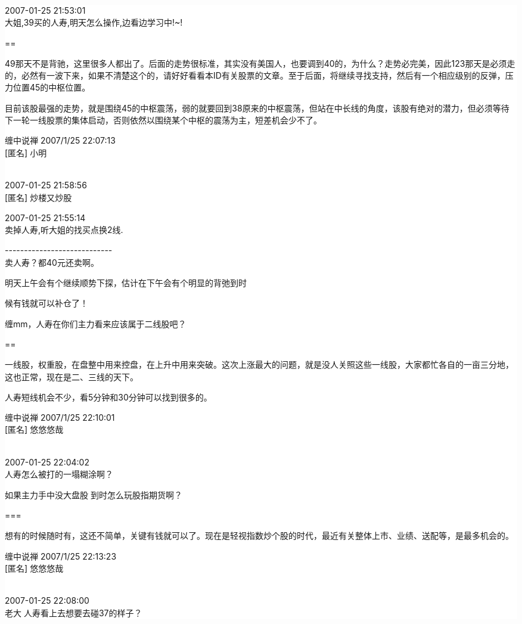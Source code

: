  
2007-01-25 21:53:01 <br/>
大姐,39买的人寿,明天怎么操作,边看边学习中!~! 
 
==<br/>

49那天不是背驰，这里很多人都出了。后面的走势很标准，其实没有美国人，也要调到40的，为什么？走势必完美，因此123那天是必须走的，必然有一波下来，如果不清楚这个的，请好好看看本ID有关股票的文章。至于后面，将继续寻找支持，然后有一个相应级别的反弹，压力位置45的中枢位置。

目前该股最强的走势，就是围绕45的中枢震荡，弱的就要回到38原来的中枢震荡，但站在中长线的角度，该股有绝对的潜力，但必须等待下一轮一线股票的集体启动，否则依然以围绕某个中枢的震荡为主，短差机会少不了。
</div>

<div class='blog-comment'>
<span class='blog-comment-chan'>缠中说禅</span> 2007/1/25 22:07:13<br/>
[匿名] 小明 <br/><br/>

 
2007-01-25 21:58:56 <br/>
[匿名] 炒楼又炒股 

2007-01-25 21:55:14 <br/>
卖掉人寿,听大姐的找买点换2线. 

----------------------------<br/>
卖人寿？都40元还卖啊。

明天上午会有个继续顺势下探，估计在下午会有个明显的背弛到时

候有钱就可以补仓了！

缠mm，人寿在你们主力看来应该属于二线股吧？ 
 
==<br/>

一线股，权重股，在盘整中用来控盘，在上升中用来突破。这次上涨最大的问题，就是没人关照这些一线股，大家都忙各自的一亩三分地，这也正常，现在是二、三线的天下。

人寿短线机会不少，看5分钟和30分钟可以找到很多的。
</div>

<div class='blog-comment'>
<span class='blog-comment-chan'>缠中说禅</span> 2007/1/25 22:10:01<br/>
[匿名] 悠悠悠哉 <br/><br/>

 
2007-01-25 22:04:02 <br/>
人寿怎么被打的一塌糊涂啊？

如果主力手中没大盘股 到时怎么玩股指期货啊？ 
 

===<br/>

想有的时候随时有，这还不简单，关键有钱就可以了。现在是轻视指数炒个股的时代，最近有关整体上市、业绩、送配等，是最多机会的。
</div>

<div class='blog-comment'>
<span class='blog-comment-chan'>缠中说禅</span> 2007/1/25 22:13:23<br/>
[匿名] 悠悠悠哉 <br/><br/>

 
2007-01-25 22:08:00 <br/>
老大 人寿看上去想要去碰37的样子？ 
 
